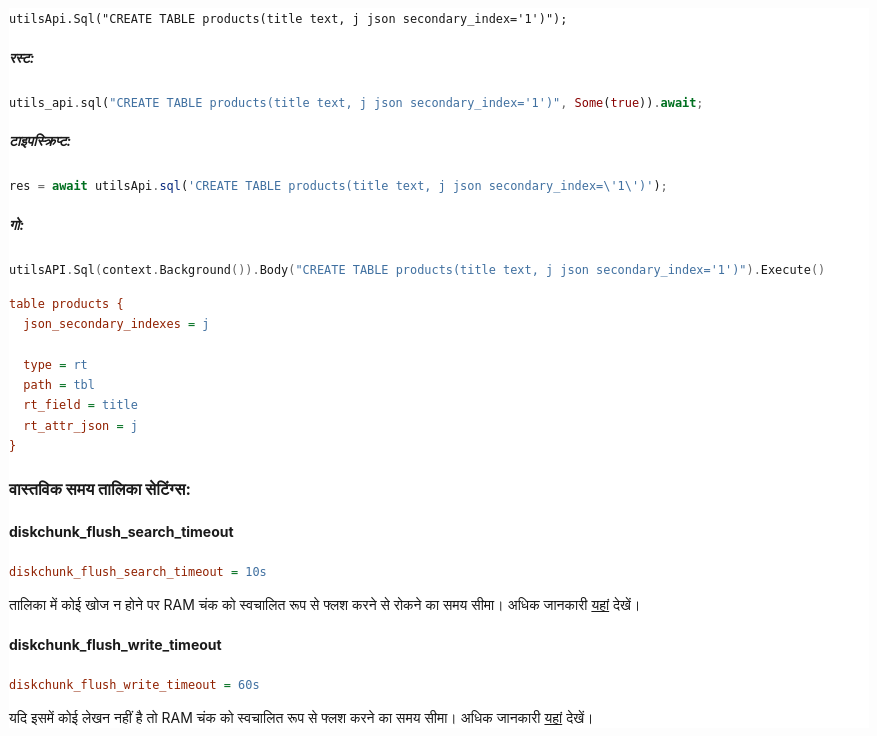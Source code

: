 ```clike
utilsApi.Sql("CREATE TABLE products(title text, j json secondary_index='1')");
```


##### रस्ट:



```rust
utils_api.sql("CREATE TABLE products(title text, j json secondary_index='1')", Some(true)).await;
```


##### टाइपस्क्रिप्ट:


```typescript
res = await utilsApi.sql('CREATE TABLE products(title text, j json secondary_index=\'1\')');
```


##### गो:


```go
utilsAPI.Sql(context.Background()).Body("CREATE TABLE products(title text, j json secondary_index='1')").Execute()
```




```ini
table products {
  json_secondary_indexes = j

  type = rt
  path = tbl
  rt_field = title
  rt_attr_json = j
}
```


### वास्तविक समय तालिका सेटिंग्स:

#### diskchunk_flush_search_timeout

```ini
diskchunk_flush_search_timeout = 10s
```

तालिका में कोई खोज न होने पर RAM चंक को स्वचालित रूप से फ्लश करने से रोकने का समय सीमा। अधिक जानकारी [यहां](../../Server_settings/Searchd.md#diskchunk_flush_search_timeout) देखें।

#### diskchunk_flush_write_timeout

```ini
diskchunk_flush_write_timeout = 60s
```

यदि इसमें कोई लेखन नहीं है तो RAM चंक को स्वचालित रूप से फ्लश करने का समय सीमा। अधिक जानकारी [यहां](../../Server_settings/Searchd.md#diskchunk_flush_write_timeout) देखें।
